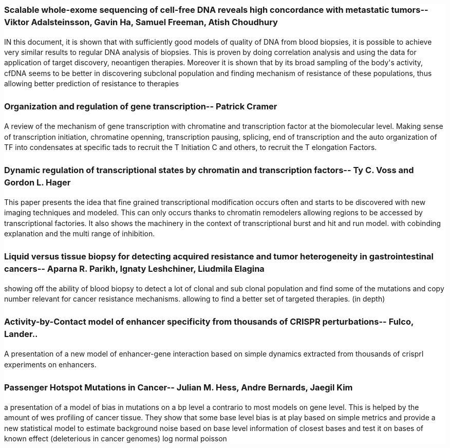### Scalable whole-exome sequencing of cell-free DNA reveals high concordance with metastatic tumors-- Viktor Adalsteinsson, Gavin Ha, Samuel Freeman, Atish Choudhury

IN this document, it is shown that with sufficiently good models of quality of DNA from blood biopsies, it is possible to achieve very similar results to regular DNA analysis of biopsies. This is proven by doing correlation analysis and using the data for application of target discovery, neoantigen therapies. Moreover it is shown that by its broad sampling of the body's activity, cfDNA seems to be better in discovering subclonal population and finding mechanism of resistance of these populations, thus allowing better prediction of resistance to therapies


### Organization and regulation of gene transcription-- Patrick Cramer

A review of the mechanism of gene transcription with chromatine and transcription factor at the biomolecular level. Making sense of transcription initiation, chromatine openning, transcription pausing, splicing, end of transcription and the auto organization of TF into condensates at specific tads to recruit the T Initiation C and others, to recruit the T elongation Factors.


### Dynamic regulation of transcriptional states by chromatin and transcription factors-- Ty C. Voss and Gordon L. Hager

This paper presents the idea that fine grained transcriptional modification occurs often and starts to be discovered with new imaging techniques and modeled. This can only occurs thanks to   chromatin remodelers allowing regions to be accessed by transcriptional factories. It also shows the machinery in the context of transcriptional burst and hit and run model. with cobinding explanation and the multi range of inhibition.


### Liquid versus tissue biopsy for detecting acquired resistance and tumor heterogeneity in gastrointestinal cancers-- Aparna R. Parikh, Ignaty Leshchiner, Liudmila Elagina

showing off the ability of blood biopsy to detect a lot of clonal and sub clonal population and find some of the mutations and copy number relevant for cancer resistance mechanisms. allowing to find a better set of targeted therapies. (in depth)


### Activity-by-Contact model of enhancer specificity from thousands of CRISPR perturbations-- Fulco, Lander..

A presentation of a new model of enhancer-gene interaction based on simple dynamics extracted from thousands of crisprI experiments on enhancers.


### Passenger Hotspot Mutations in Cancer-- Julian M. Hess, Andre Bernards, Jaegil Kim

a presentation of a model of bias in mutations on a bp level a contrario to most models on gene level. This is helped by the amount of wes profiling of cancer tissue. They show that some base level bias is at play based on simple metrics and provide a new statistical model to estimate background noise based on base level information of closest bases and test it on bases of known effect (deleterious in cancer genomes) log normal poisson 
